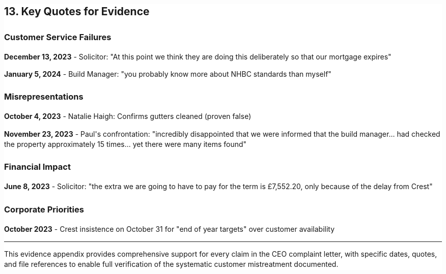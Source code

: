 
## 13. Key Quotes for Evidence

### Customer Service Failures
**December 13, 2023** - Solicitor: "At this point we think they are doing this deliberately so that our mortgage expires"

**January 5, 2024** - Build Manager: "you probably know more about NHBC standards than myself"

### Misrepresentations
**October 4, 2023** - Natalie Haigh: Confirms gutters cleaned (proven false)

**November 23, 2023** - Paul's confrontation: "incredibly disappointed that we were informed that the build manager... had checked the property approximately 15 times... yet there were many items found"

### Financial Impact
**June 8, 2023** - Solicitor: "the extra we are going to have to pay for the term is £7,552.20, only because of the delay from Crest"

### Corporate Priorities
**October 2023** - Crest insistence on October 31 for "end of year targets" over customer availability

---

This evidence appendix provides comprehensive support for every claim in the CEO complaint letter, with specific dates, quotes, and file references to enable full verification of the systematic customer mistreatment documented.